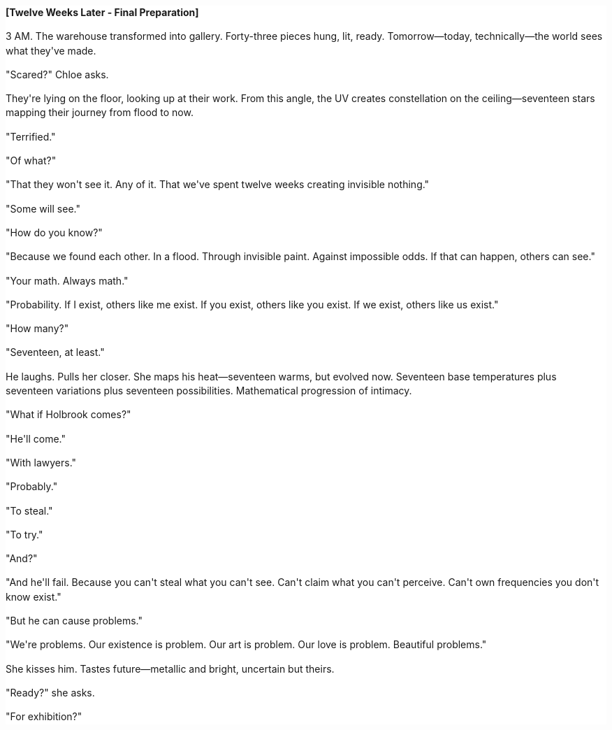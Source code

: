 **[Twelve Weeks Later - Final Preparation]**

3 AM. The warehouse transformed into gallery. Forty-three pieces hung, lit, ready. Tomorrow—today, technically—the world sees what they've made.

"Scared?" Chloe asks.

They're lying on the floor, looking up at their work. From this angle, the UV creates constellation on the ceiling—seventeen stars mapping their journey from flood to now.

"Terrified."

"Of what?"

"That they won't see it. Any of it. That we've spent twelve weeks creating invisible nothing."

"Some will see."

"How do you know?"

"Because we found each other. In a flood. Through invisible paint. Against impossible odds. If that can happen, others can see."

"Your math. Always math."

"Probability. If I exist, others like me exist. If you exist, others like you exist. If we exist, others like us exist."

"How many?"

"Seventeen, at least."

He laughs. Pulls her closer. She maps his heat—seventeen warms, but evolved now. Seventeen base temperatures plus seventeen variations plus seventeen possibilities. Mathematical progression of intimacy.

"What if Holbrook comes?"

"He'll come."

"With lawyers."

"Probably."

"To steal."

"To try."

"And?"

"And he'll fail. Because you can't steal what you can't see. Can't claim what you can't perceive. Can't own frequencies you don't know exist."

"But he can cause problems."

"We're problems. Our existence is problem. Our art is problem. Our love is problem. Beautiful problems."

She kisses him. Tastes future—metallic and bright, uncertain but theirs.

"Ready?" she asks.

"For exhibition?"
